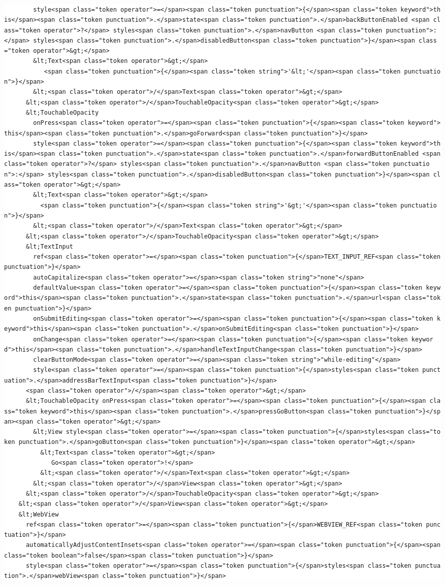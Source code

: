             style<span class="token operator">=</span><span class="token punctuation">{</span><span class="token keyword">this</span><span class="token punctuation">.</span>state<span class="token punctuation">.</span>backButtonEnabled <span class="token operator">?</span> styles<span class="token punctuation">.</span>navButton <span class="token punctuation">:</span> styles<span class="token punctuation">.</span>disabledButton<span class="token punctuation">}</span><span class="token operator">&gt;</span>
            &lt;Text<span class="token operator">&gt;</span>
               <span class="token punctuation">{</span><span class="token string">'&lt;'</span><span class="token punctuation">}</span>
            &lt;<span class="token operator">/</span>Text<span class="token operator">&gt;</span>
          &lt;<span class="token operator">/</span>TouchableOpacity<span class="token operator">&gt;</span>
          &lt;TouchableOpacity
            onPress<span class="token operator">=</span><span class="token punctuation">{</span><span class="token keyword">this</span><span class="token punctuation">.</span>goForward<span class="token punctuation">}</span>
            style<span class="token operator">=</span><span class="token punctuation">{</span><span class="token keyword">this</span><span class="token punctuation">.</span>state<span class="token punctuation">.</span>forwardButtonEnabled <span class="token operator">?</span> styles<span class="token punctuation">.</span>navButton <span class="token punctuation">:</span> styles<span class="token punctuation">.</span>disabledButton<span class="token punctuation">}</span><span class="token operator">&gt;</span>
            &lt;Text<span class="token operator">&gt;</span>
              <span class="token punctuation">{</span><span class="token string">'&gt;'</span><span class="token punctuation">}</span>
            &lt;<span class="token operator">/</span>Text<span class="token operator">&gt;</span>
          &lt;<span class="token operator">/</span>TouchableOpacity<span class="token operator">&gt;</span>
          &lt;TextInput
            ref<span class="token operator">=</span><span class="token punctuation">{</span>TEXT_INPUT_REF<span class="token punctuation">}</span>
            autoCapitalize<span class="token operator">=</span><span class="token string">"none"</span>
            defaultValue<span class="token operator">=</span><span class="token punctuation">{</span><span class="token keyword">this</span><span class="token punctuation">.</span>state<span class="token punctuation">.</span>url<span class="token punctuation">}</span>
            onSubmitEditing<span class="token operator">=</span><span class="token punctuation">{</span><span class="token keyword">this</span><span class="token punctuation">.</span>onSubmitEditing<span class="token punctuation">}</span>
            onChange<span class="token operator">=</span><span class="token punctuation">{</span><span class="token keyword">this</span><span class="token punctuation">.</span>handleTextInputChange<span class="token punctuation">}</span>
            clearButtonMode<span class="token operator">=</span><span class="token string">"while-editing"</span>
            style<span class="token operator">=</span><span class="token punctuation">{</span>styles<span class="token punctuation">.</span>addressBarTextInput<span class="token punctuation">}</span>
          <span class="token operator">/</span><span class="token operator">&gt;</span>
          &lt;TouchableOpacity onPress<span class="token operator">=</span><span class="token punctuation">{</span><span class="token keyword">this</span><span class="token punctuation">.</span>pressGoButton<span class="token punctuation">}</span><span class="token operator">&gt;</span>
            &lt;View style<span class="token operator">=</span><span class="token punctuation">{</span>styles<span class="token punctuation">.</span>goButton<span class="token punctuation">}</span><span class="token operator">&gt;</span>
              &lt;Text<span class="token operator">&gt;</span>
                 Go<span class="token operator">!</span>
              &lt;<span class="token operator">/</span>Text<span class="token operator">&gt;</span>
            &lt;<span class="token operator">/</span>View<span class="token operator">&gt;</span>
          &lt;<span class="token operator">/</span>TouchableOpacity<span class="token operator">&gt;</span>
        &lt;<span class="token operator">/</span>View<span class="token operator">&gt;</span>
        &lt;WebView
          ref<span class="token operator">=</span><span class="token punctuation">{</span>WEBVIEW_REF<span class="token punctuation">}</span>
          automaticallyAdjustContentInsets<span class="token operator">=</span><span class="token punctuation">{</span><span class="token boolean">false</span><span class="token punctuation">}</span>
          style<span class="token operator">=</span><span class="token punctuation">{</span>styles<span class="token punctuation">.</span>webView<span class="token punctuation">}</span>